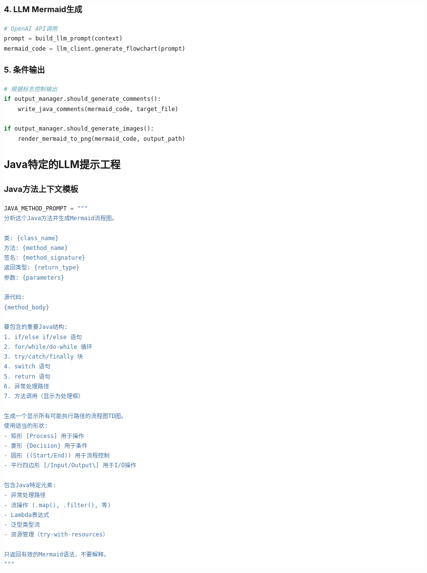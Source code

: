 ### 4. LLM Mermaid生成
```python
# OpenAI API调用
prompt = build_llm_prompt(context)
mermaid_code = llm_client.generate_flowchart(prompt)
```

### 5. 条件输出
```python
# 根据标志控制输出
if output_manager.should_generate_comments():
    write_java_comments(mermaid_code, target_file)

if output_manager.should_generate_images():
    render_mermaid_to_png(mermaid_code, output_path)
```

## Java特定的LLM提示工程

### Java方法上下文模板
```python
JAVA_METHOD_PROMPT = """
分析这个Java方法并生成Mermaid流程图。

类: {class_name}
方法: {method_name}
签名: {method_signature}
返回类型: {return_type}
参数: {parameters}

源代码:
{method_body}

要包含的重要Java结构:
1. if/else if/else 语句
2. for/while/do-while 循环
3. try/catch/finally 块
4. switch 语句
5. return 语句
6. 异常处理路径
7. 方法调用（显示为处理框）

生成一个显示所有可能执行路径的流程图TD图。
使用适当的形状:
- 矩形 [Process] 用于操作
- 菱形 {Decision} 用于条件
- 圆形 ((Start/End)) 用于流程控制
- 平行四边形 [/Input/Output\] 用于I/O操作

包含Java特定元素:
- 异常处理路径
- 流操作 (.map(), .filter(), 等)
- Lambda表达式
- 泛型类型流
- 资源管理（try-with-resources）

只返回有效的Mermaid语法，不要解释。
"""
```
